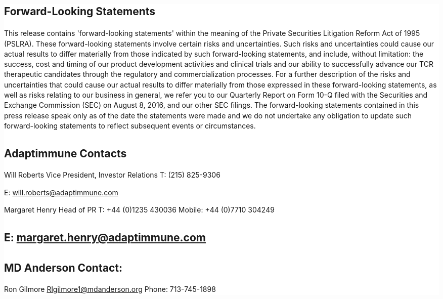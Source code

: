 ## Forward-Looking Statements

This release contains 'forward-looking statements' within the meaning of the Private Securities Litigation Reform Act of 1995 (PSLRA). These forward-looking statements involve certain risks and uncertainties. Such risks and uncertainties could cause our actual results to differ materially from those indicated by such forward-looking statements, and include, without limitation: the success, cost and timing of our product development activities and clinical trials and our ability to successfully advance our TCR therapeutic candidates through the regulatory and commercialization processes. For a further description of the risks and uncertainties that could cause our actual results to differ materially from those expressed in these forward-looking statements, as well as risks relating to our business in general, we refer you to our Quarterly Report on Form 10-Q filed with the Securities and Exchange Commission (SEC) on August 8, 2016, and our other SEC filings. The forward-looking statements contained in this press release speak only as of the date the statements were made and we do not undertake any obligation to update such forward-looking statements to reflect subsequent events or circumstances.

## Adaptimmune Contacts

Will Roberts Vice President, Investor Relations T: (215) 825-9306

E: will.roberts@adaptimmune.com

Margaret Henry Head of PR T: +44 (0)1235 430036 Mobile: +44 (0)7710 304249

## E: margaret.henry@adaptimmune.com

## MD Anderson Contact:

Ron Gilmore Rlgilmore1@mdanderson.org Phone: 713-745-1898